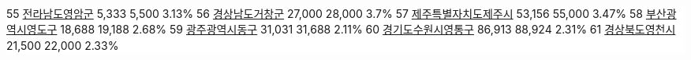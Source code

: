   <tr class="item">
    <td>55</td>
    <td><a href="/apt/전라남도영암군">전라남도영암군</a></td>
    <td>5,333</td>
    <td>5,500</td>
    <td>3.13%</td>
  </tr>

  <tr class="item">
    <td>56</td>
    <td><a href="/apt/경상남도거창군">경상남도거창군</a></td>
    <td>27,000</td>
    <td>28,000</td>
    <td>3.7%</td>
  </tr>

  <tr class="item">
    <td>57</td>
    <td><a href="/apt/제주특별자치도제주시">제주특별자치도제주시</a></td>
    <td>53,156</td>
    <td>55,000</td>
    <td>3.47%</td>
  </tr>

  <tr class="item">
    <td>58</td>
    <td><a href="/apt/부산광역시영도구">부산광역시영도구</a></td>
    <td>18,688</td>
    <td>19,188</td>
    <td>2.68%</td>
  </tr>

  <tr class="item">
    <td>59</td>
    <td><a href="/apt/광주광역시동구">광주광역시동구</a></td>
    <td>31,031</td>
    <td>31,688</td>
    <td>2.11%</td>
  </tr>

  <tr class="item">
    <td>60</td>
    <td><a href="/apt/경기도수원시영통구">경기도수원시영통구</a></td>
    <td>86,913</td>
    <td>88,924</td>
    <td>2.31%</td>
  </tr>

  <tr class="item">
    <td>61</td>
    <td><a href="/apt/경상북도영천시">경상북도영천시</a></td>
    <td>21,500</td>
    <td>22,000</td>
    <td>2.33%</td>
  </tr>
